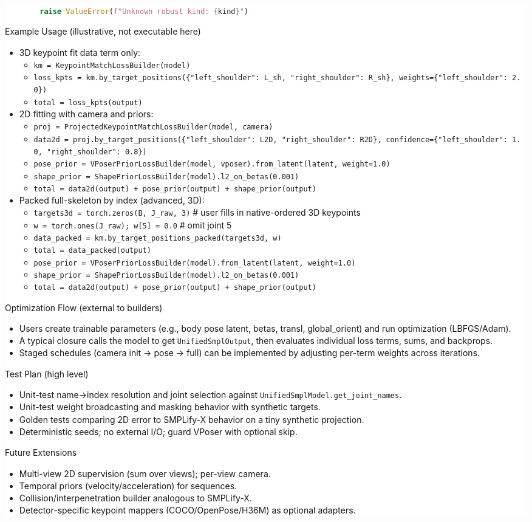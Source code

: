 ```python
        raise ValueError(f"Unknown robust kind: {kind}")
```

Example Usage (illustrative, not executable here)
- 3D keypoint fit data term only:
  - `km = KeypointMatchLossBuilder(model)`
  - `loss_kpts = km.by_target_positions({"left_shoulder": L_sh, "right_shoulder": R_sh}, weights={"left_shoulder": 2.0})`
  - `total = loss_kpts(output)`
- 2D fitting with camera and priors:
  - `proj = ProjectedKeypointMatchLossBuilder(model, camera)`
  - `data2d = proj.by_target_positions({"left_shoulder": L2D, "right_shoulder": R2D}, confidence={"left_shoulder": 1.0, "right_shoulder": 0.8})`
  - `pose_prior = VPoserPriorLossBuilder(model, vposer).from_latent(latent, weight=1.0)`
  - `shape_prior = ShapePriorLossBuilder(model).l2_on_betas(0.001)`
  - `total = data2d(output) + pose_prior(output) + shape_prior(output)`
- Packed full-skeleton by index (advanced, 3D):
  - `targets3d = torch.zeros(B, J_raw, 3)`  # user fills in native-ordered 3D keypoints
  - `w = torch.ones(J_raw); w[5] = 0.0`  # omit joint 5
  - `data_packed = km.by_target_positions_packed(targets3d, w)`
  - `total = data_packed(output)`
  - `pose_prior = VPoserPriorLossBuilder(model).from_latent(latent, weight=1.0)`
  - `shape_prior = ShapePriorLossBuilder(model).l2_on_betas(0.001)`
  - `total = data2d(output) + pose_prior(output) + shape_prior(output)`

Optimization Flow (external to builders)
- Users create trainable parameters (e.g., body pose latent, betas, transl, global_orient) and run optimization (LBFGS/Adam).
- A typical closure calls the model to get `UnifiedSmplOutput`, then evaluates individual loss terms, sums, and backprops.
- Staged schedules (camera init → pose → full) can be implemented by adjusting per-term weights across iterations.

Test Plan (high level)
- Unit-test name→index resolution and joint selection against `UnifiedSmplModel.get_joint_names`.
- Unit-test weight broadcasting and masking behavior with synthetic targets.
- Golden tests comparing 2D error to SMPLify-X behavior on a tiny synthetic projection.
- Deterministic seeds; no external I/O; guard VPoser with optional skip.

Future Extensions
- Multi-view 2D supervision (sum over views); per-view camera.
- Temporal priors (velocity/acceleration) for sequences.
- Collision/interpenetration builder analogous to SMPLify-X.
- Detector-specific keypoint mappers (COCO/OpenPose/H36M) as optional adapters.
